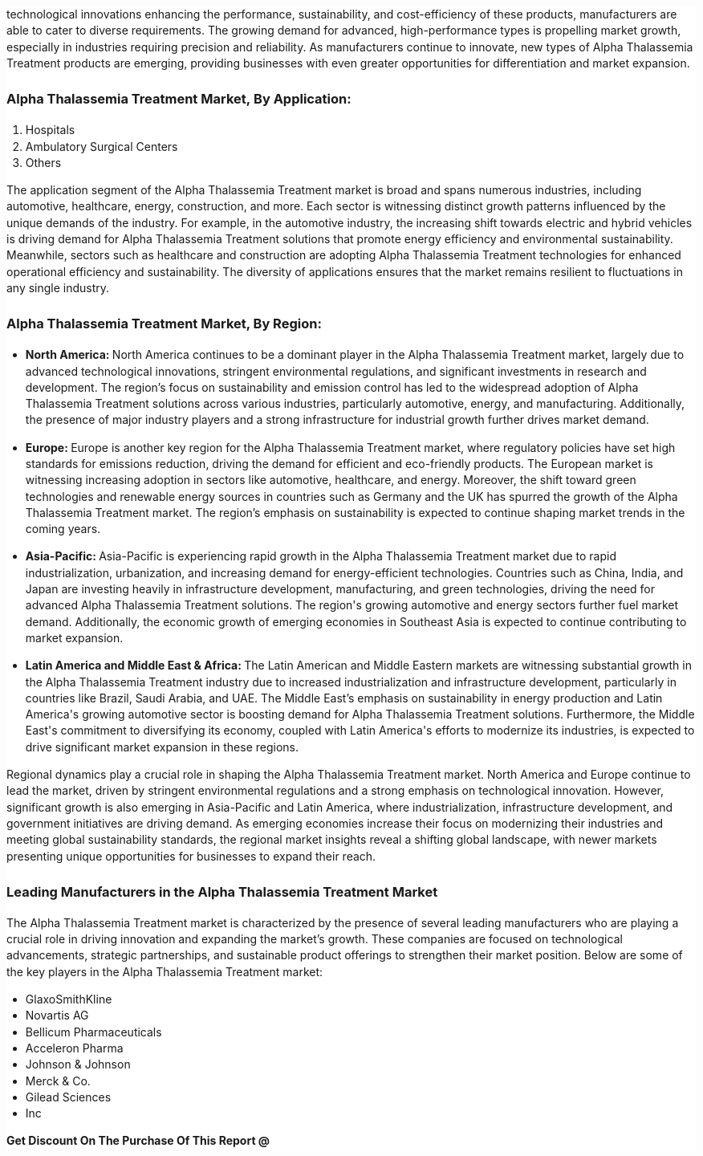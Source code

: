 technological innovations enhancing the performance, sustainability, and cost-efficiency of these products, manufacturers are able to cater to diverse requirements. The growing demand for advanced, high-performance types is propelling market growth, especially in industries requiring precision and reliability. As manufacturers continue to innovate, new types of Alpha Thalassemia Treatment products are emerging, providing businesses with even greater opportunities for differentiation and market expansion.</p><h3>Alpha Thalassemia Treatment Market,&nbsp;By Application:</h3><ol><li>Hospitals<li> Ambulatory Surgical Centers<li> Others</li></ol><p>The application segment of the Alpha Thalassemia Treatment market is broad and spans numerous industries, including automotive, healthcare, energy, construction, and more. Each sector is witnessing distinct growth patterns influenced by the unique demands of the industry. For example, in the automotive industry, the increasing shift towards electric and hybrid vehicles is driving demand for Alpha Thalassemia Treatment solutions that promote energy efficiency and environmental sustainability. Meanwhile, sectors such as healthcare and construction are adopting Alpha Thalassemia Treatment technologies for enhanced operational efficiency and sustainability. The diversity of applications ensures that the market remains resilient to fluctuations in any single industry.</p><h3>Alpha Thalassemia Treatment Market, By Region:</h3><ul><li><p><strong>North America:&nbsp;</strong>North America continues to be a dominant player in the Alpha Thalassemia Treatment market, largely due to advanced technological innovations, stringent environmental regulations, and significant investments in research and development. The region&rsquo;s focus on sustainability and emission control has led to the widespread adoption of Alpha Thalassemia Treatment solutions across various industries, particularly automotive, energy, and manufacturing. Additionally, the presence of major industry players and a strong infrastructure for industrial growth further drives market demand.</p></li><li><p><strong><strong>Europe:&nbsp;</strong></strong>Europe is another key region for the Alpha Thalassemia Treatment market, where regulatory policies have set high standards for emissions reduction, driving the demand for efficient and eco-friendly products. The European market is witnessing increasing adoption in sectors like automotive, healthcare, and energy. Moreover, the shift toward green technologies and renewable energy sources in countries such as Germany and the UK has spurred the growth of the Alpha Thalassemia Treatment market. The region&rsquo;s emphasis on sustainability is expected to continue shaping market trends in the coming years.</p></li><li><p><strong><strong>Asia-Pacific:&nbsp;</strong></strong>Asia-Pacific is experiencing rapid growth in the Alpha Thalassemia Treatment market due to rapid industrialization, urbanization, and increasing demand for energy-efficient technologies. Countries such as China, India, and Japan are investing heavily in infrastructure development, manufacturing, and green technologies, driving the need for advanced Alpha Thalassemia Treatment solutions. The region's growing automotive and energy sectors further fuel market demand. Additionally, the economic growth of emerging economies in Southeast Asia is expected to continue contributing to market expansion.</p></li><li><p><strong><strong>Latin America and Middle East &amp; Africa:&nbsp;</strong></strong>The Latin American and Middle Eastern markets are witnessing substantial growth in the Alpha Thalassemia Treatment industry due to increased industrialization and infrastructure development, particularly in countries like Brazil, Saudi Arabia, and UAE. The Middle East&rsquo;s emphasis on sustainability in energy production and Latin America's growing automotive sector is boosting demand for Alpha Thalassemia Treatment solutions. Furthermore, the Middle East's commitment to diversifying its economy, coupled with Latin America's efforts to modernize its industries, is expected to drive significant market expansion in these regions.</p></li></ul><p>Regional dynamics play a crucial role in shaping the Alpha Thalassemia Treatment market. North America and Europe continue to lead the market, driven by stringent environmental regulations and a strong emphasis on technological innovation. However, significant growth is also emerging in Asia-Pacific and Latin America, where industrialization, infrastructure development, and government initiatives are driving demand. As emerging economies increase their focus on modernizing their industries and meeting global sustainability standards, the regional market insights reveal a shifting global landscape, with newer markets presenting unique opportunities for businesses to expand their reach.</p><h3><strong>Leading Manufacturers in the Alpha Thalassemia Treatment Market</strong></h3><p>The Alpha Thalassemia Treatment market is characterized by the presence of several leading manufacturers who are playing a crucial role in driving innovation and expanding the market&rsquo;s growth. These companies are focused on technological advancements, strategic partnerships, and sustainable product offerings to strengthen their market position. Below are some of the key players in the Alpha Thalassemia Treatment market:</p></div><div class="article-main__content" data-test-id="publishing-text-block"><ul><li><span class="">GlaxoSmithKline<li> Novartis AG<li> Bellicum Pharmaceuticals<li> Acceleron Pharma<li> Johnson & Johnson<li> Merck & Co.<li> Gilead Sciences<li> Inc</span></li></ul></div><div class="article-main__content" data-test-id="publishing-text-block"><p><span class="font-[700]"><strong>Get Discount On The Purchase Of This Report @</strong>